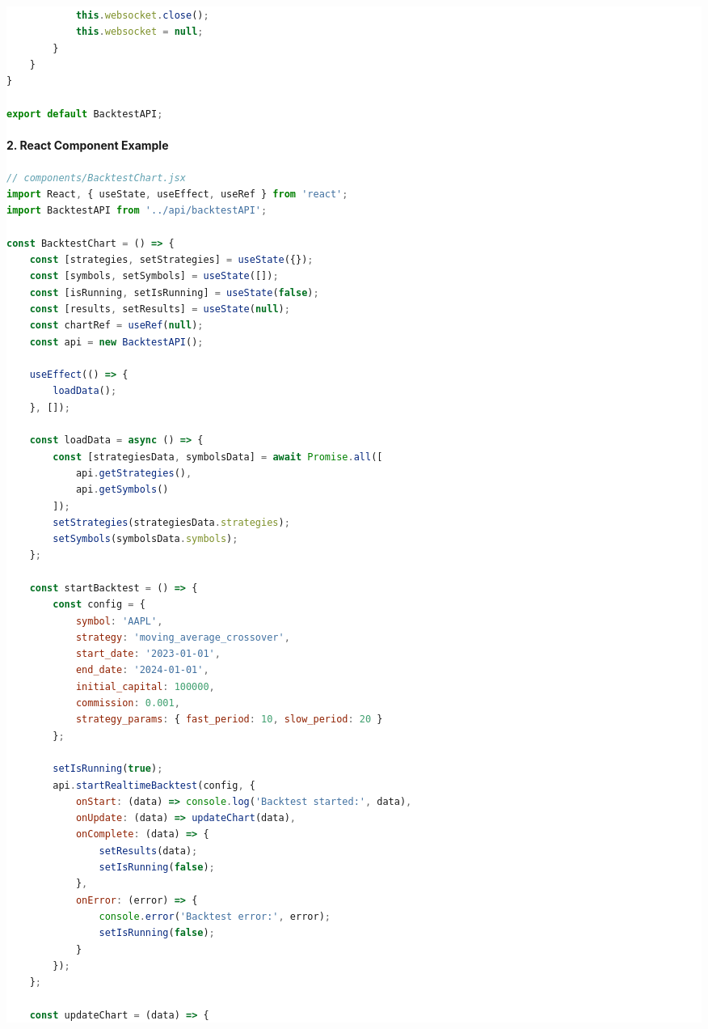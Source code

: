 ```javascript
            this.websocket.close();
            this.websocket = null;
        }
    }
}

export default BacktestAPI;
```

#### **2. React Component Example**

```jsx
// components/BacktestChart.jsx
import React, { useState, useEffect, useRef } from 'react';
import BacktestAPI from '../api/backtestAPI';

const BacktestChart = () => {
    const [strategies, setStrategies] = useState({});
    const [symbols, setSymbols] = useState([]);
    const [isRunning, setIsRunning] = useState(false);
    const [results, setResults] = useState(null);
    const chartRef = useRef(null);
    const api = new BacktestAPI();

    useEffect(() => {
        loadData();
    }, []);

    const loadData = async () => {
        const [strategiesData, symbolsData] = await Promise.all([
            api.getStrategies(),
            api.getSymbols()
        ]);
        setStrategies(strategiesData.strategies);
        setSymbols(symbolsData.symbols);
    };

    const startBacktest = () => {
        const config = {
            symbol: 'AAPL',
            strategy: 'moving_average_crossover',
            start_date: '2023-01-01',
            end_date: '2024-01-01',
            initial_capital: 100000,
            commission: 0.001,
            strategy_params: { fast_period: 10, slow_period: 20 }
        };

        setIsRunning(true);
        api.startRealtimeBacktest(config, {
            onStart: (data) => console.log('Backtest started:', data),
            onUpdate: (data) => updateChart(data),
            onComplete: (data) => {
                setResults(data);
                setIsRunning(false);
            },
            onError: (error) => {
                console.error('Backtest error:', error);
                setIsRunning(false);
            }
        });
    };

    const updateChart = (data) => {
```